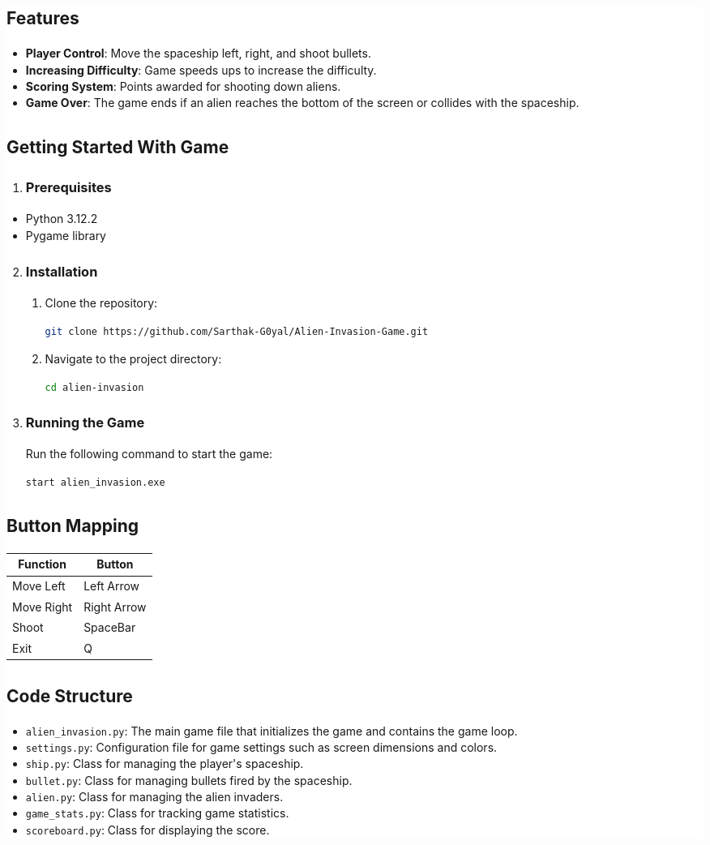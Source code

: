 ## Features

- **Player Control**: Move the spaceship left, right, and shoot bullets.
- **Increasing Difficulty**: Game speeds ups to increase the difficulty.
- **Scoring System**: Points awarded for shooting down aliens.
- **Game Over**: The game ends if an alien reaches the bottom of the screen or collides with the spaceship.

## Getting Started With Game

1. ### Prerequisites

- Python 3.12.2
- Pygame library

2. ### Installation

   1. Clone the repository:
      ```bash
      git clone https://github.com/Sarthak-G0yal/Alien-Invasion-Game.git
      ```
   2. Navigate to the project directory:
      ```bash
      cd alien-invasion
      ```

3. ### Running the Game
   Run the following command to start the game:
   ```bash
   start alien_invasion.exe
   ```

## Button Mapping

| Function   | Button      |
| ---------- | ----------- |
| Move Left  | Left Arrow  |
| Move Right | Right Arrow |
| Shoot      | SpaceBar    |
| Exit       | Q           |

## Code Structure

- `alien_invasion.py`: The main game file that initializes the game and contains the game loop.
- `settings.py`: Configuration file for game settings such as screen dimensions and colors.
- `ship.py`: Class for managing the player's spaceship.
- `bullet.py`: Class for managing bullets fired by the spaceship.
- `alien.py`: Class for managing the alien invaders.
- `game_stats.py`: Class for tracking game statistics.
- `scoreboard.py`: Class for displaying the score.

